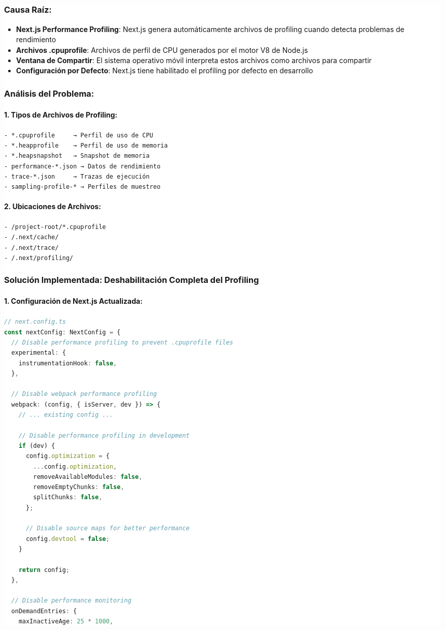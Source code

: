 ### **Causa Raíz:**
- **Next.js Performance Profiling**: Next.js genera automáticamente archivos de profiling cuando detecta problemas de rendimiento
- **Archivos .cpuprofile**: Archivos de perfil de CPU generados por el motor V8 de Node.js
- **Ventana de Compartir**: El sistema operativo móvil interpreta estos archivos como archivos para compartir
- **Configuración por Defecto**: Next.js tiene habilitado el profiling por defecto en desarrollo

### **Análisis del Problema:**

#### **1. Tipos de Archivos de Profiling:**
```
- *.cpuprofile     → Perfil de uso de CPU
- *.heapprofile    → Perfil de uso de memoria
- *.heapsnapshot   → Snapshot de memoria
- performance-*.json → Datos de rendimiento
- trace-*.json     → Trazas de ejecución
- sampling-profile-* → Perfiles de muestreo
```

#### **2. Ubicaciones de Archivos:**
```
- /project-root/*.cpuprofile
- /.next/cache/
- /.next/trace/
- /.next/profiling/
```

### **Solución Implementada: Deshabilitación Completa del Profiling**

#### **1. Configuración de Next.js Actualizada:**
```typescript
// next.config.ts
const nextConfig: NextConfig = {
  // Disable performance profiling to prevent .cpuprofile files
  experimental: {
    instrumentationHook: false,
  },
  
  // Disable webpack performance profiling
  webpack: (config, { isServer, dev }) => {
    // ... existing config ...
    
    // Disable performance profiling in development
    if (dev) {
      config.optimization = {
        ...config.optimization,
        removeAvailableModules: false,
        removeEmptyChunks: false,
        splitChunks: false,
      };
      
      // Disable source maps for better performance
      config.devtool = false;
    }
    
    return config;
  },
  
  // Disable performance monitoring
  onDemandEntries: {
    maxInactiveAge: 25 * 1000,
```